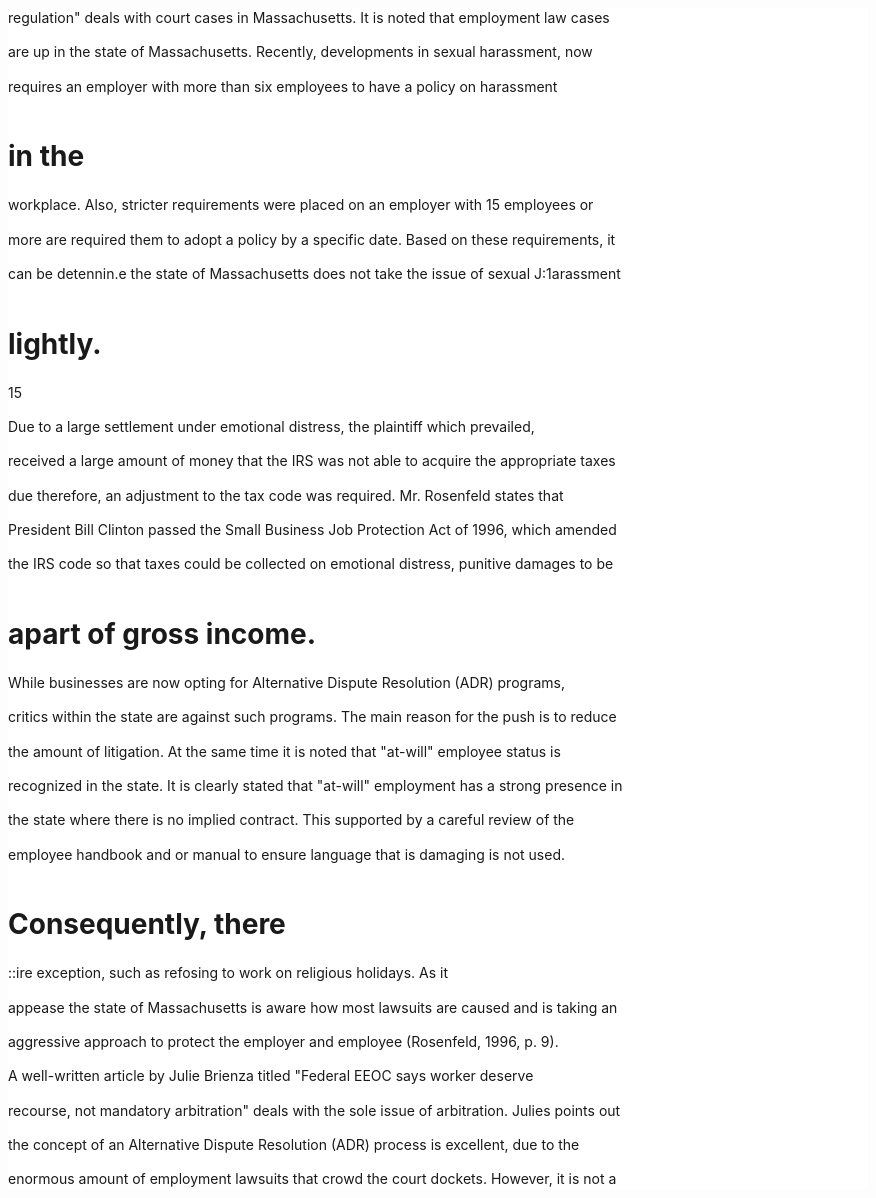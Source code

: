 regulation" deals with court cases in Massachusetts. It is noted that employment law cases

are up in the state of Massachusetts. Recently, developments in sexual harassment, now

requires an employer with more than six employees to have a policy on harassment

# in the

workplace. Also, stricter requirements were placed on an employer with 15 employees or

more are required them to adopt a policy by a specific date. Based on these requirements, it

can be detennin.e the state of Massachusetts does not take the issue of sexual J:1arassment

# lightly.

15

Due to a large settlement under emotional distress, the plaintiff which prevailed,

received a large amount of money that the IRS was not able to acquire the appropriate taxes

due therefore, an adjustment to the tax code was required. Mr. Rosenfeld states that

President Bill Clinton passed the Small Business Job Protection Act of 1996, which amended

the IRS code so that taxes could be collected on emotional distress, punitive damages to be

# apart of gross income.

While businesses are now opting for Alternative Dispute Resolution (ADR) programs,

critics within the state are against such programs. The main reason for the push is to reduce

the amount of litigation. At the same time it is noted that "at-will" employee status is

recognized in the state. It is clearly stated that "at-will" employment has a strong presence in

the state where there is no implied contract. This supported by a careful review of the

employee handbook and or manual to ensure language that is damaging is not used.

# Consequently, there

::ire exception, such as refosing to work on religious holidays. As it

appease the state of Massachusetts is aware how most lawsuits are caused and is taking an

aggressive approach to protect the employer and employee (Rosenfeld, 1996, p. 9).

A well-written article by Julie Brienza titled "Federal EEOC says worker deserve

recourse, not mandatory arbitration" deals with the sole issue of arbitration. Julies points out

the concept of an Alternative Dispute Resolution (ADR) process is excellent, due to the

enormous amount of employment lawsuits that crowd the court dockets. However, it is not a
